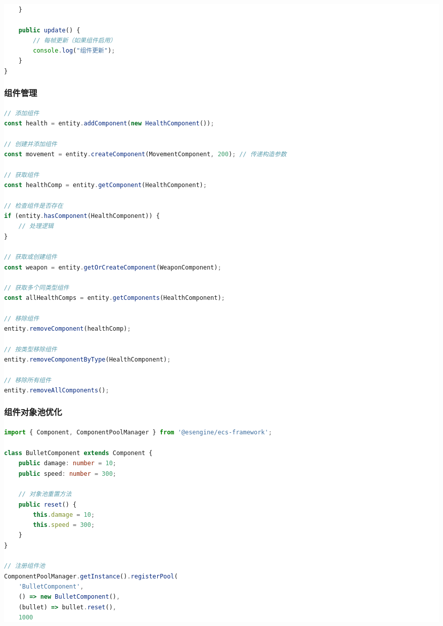 ```typescript
    }
    
    public update() {
        // 每帧更新（如果组件启用）
        console.log("组件更新");
    }
}
```

### 组件管理

```typescript
// 添加组件
const health = entity.addComponent(new HealthComponent());

// 创建并添加组件
const movement = entity.createComponent(MovementComponent, 200); // 传递构造参数

// 获取组件
const healthComp = entity.getComponent(HealthComponent);

// 检查组件是否存在
if (entity.hasComponent(HealthComponent)) {
    // 处理逻辑
}

// 获取或创建组件
const weapon = entity.getOrCreateComponent(WeaponComponent);

// 获取多个同类型组件
const allHealthComps = entity.getComponents(HealthComponent);

// 移除组件
entity.removeComponent(healthComp);

// 按类型移除组件
entity.removeComponentByType(HealthComponent);

// 移除所有组件
entity.removeAllComponents();
```

### 组件对象池优化

```typescript
import { Component, ComponentPoolManager } from '@esengine/ecs-framework';

class BulletComponent extends Component {
    public damage: number = 10;
    public speed: number = 300;
    
    // 对象池重置方法
    public reset() {
        this.damage = 10;
        this.speed = 300;
    }
}

// 注册组件池
ComponentPoolManager.getInstance().registerPool(
    'BulletComponent',
    () => new BulletComponent(),
    (bullet) => bullet.reset(),
    1000
```